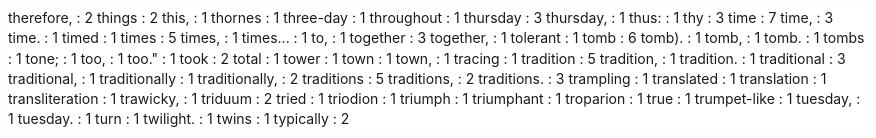 therefore, : 2
things : 2
this, : 1
thornes : 1
three-day : 1
throughout : 1
thursday : 3
thursday, : 1
thus: : 1
thy : 3
time : 7
time, : 3
time. : 1
timed : 1
times : 5
times, : 1
times... : 1
to, : 1
together : 3
together, : 1
tolerant : 1
tomb : 6
tomb). : 1
tomb, : 1
tomb. : 1
tombs : 1
tone; : 1
too, : 1
too." : 1
took : 2
total : 1
tower : 1
town : 1
town, : 1
tracing : 1
tradition : 5
tradition, : 1
tradition. : 1
traditional : 3
traditional, : 1
traditionally : 1
traditionally, : 2
traditions : 5
traditions, : 2
traditions. : 3
trampling : 1
translated : 1
translation : 1
transliteration : 1
trawicky, : 1
triduum : 2
tried : 1
triodion : 1
triumph : 1
triumphant : 1
troparion : 1
true : 1
trumpet-like : 1
tuesday, : 1
tuesday. : 1
turn : 1
twilight. : 1
twins : 1
typically : 2